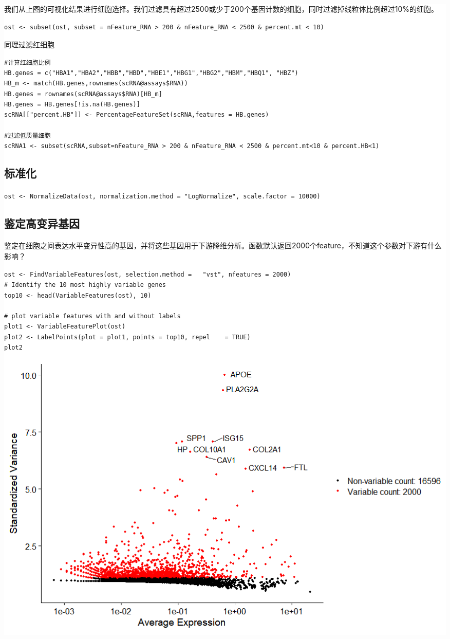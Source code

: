 
我们从上图的可视化结果进行细胞选择。我们过滤具有超过2500或少于200个基因计数的细胞，同时过滤掉线粒体比例超过10%的细胞。

    ost <- subset(ost, subset = nFeature_RNA > 200 & nFeature_RNA < 2500 & percent.mt < 10)
同理过滤红细胞

    #计算红细胞比例
    HB.genes = c("HBA1","HBA2","HBB","HBD","HBE1","HBG1","HBG2","HBM","HBQ1", "HBZ")
    HB_m <- match(HB.genes,rownames(scRNA@assays$RNA))
    HB.genes = rownames(scRNA@assays$RNA)[HB_m]
    HB.genes = HB.genes[!is.na(HB.genes)]
    scRNA[["percent.HB"]] <- PercentageFeatureSet(scRNA,features = HB.genes)

    #过滤低质量细胞
    scRNA1 <- subset(scRNA,subset=nFeature_RNA > 200 & nFeature_RNA < 2500 & percent.mt<10 & percent.HB<1)
## 标准化

    ost <- NormalizeData(ost, normalization.method = "LogNormalize", scale.factor = 10000)

## 鉴定高变异基因

鉴定在细胞之间表达水平变异性高的基因，并将这些基因用于下游降维分析。函数默认返回2000个feature，不知道这个参数对下游有什么影响？

    ost <- FindVariableFeatures(ost, selection.method =   "vst", nfeatures = 2000)
    # Identify the 10 most highly variable genes
    top10 <- head(VariableFeatures(ost), 10)

    # plot variable features with and without labels
    plot1 <- VariableFeaturePlot(ost)
    plot2 <- LabelPoints(plot = plot1, points = top10, repel    = TRUE)
    plot2

![图 7](images/5e003c5b3c0c1bfcf5d95a9567d55db32c6207526374b77879a8e79a89ede324.png)  

